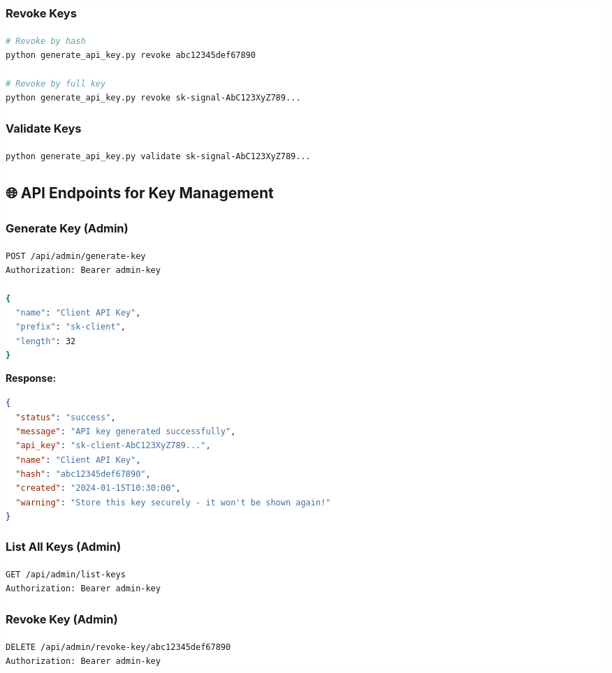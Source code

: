 ### Revoke Keys
```bash
# Revoke by hash
python generate_api_key.py revoke abc12345def67890

# Revoke by full key
python generate_api_key.py revoke sk-signal-AbC123XyZ789...
```

### Validate Keys
```bash
python generate_api_key.py validate sk-signal-AbC123XyZ789...
```

## 🌐 API Endpoints for Key Management

### Generate Key (Admin)
```bash
POST /api/admin/generate-key
Authorization: Bearer admin-key

{
  "name": "Client API Key",
  "prefix": "sk-client",
  "length": 32
}
```

**Response:**
```json
{
  "status": "success",
  "message": "API key generated successfully",
  "api_key": "sk-client-AbC123XyZ789...",
  "name": "Client API Key",
  "hash": "abc12345def67890",
  "created": "2024-01-15T10:30:00",
  "warning": "Store this key securely - it won't be shown again!"
}
```

### List All Keys (Admin)
```bash
GET /api/admin/list-keys
Authorization: Bearer admin-key
```

### Revoke Key (Admin)
```bash
DELETE /api/admin/revoke-key/abc12345def67890
Authorization: Bearer admin-key
```
